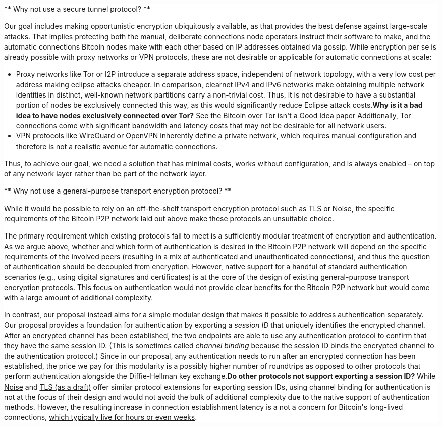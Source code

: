 ** Why not use a secure tunnel protocol? **

Our goal includes making opportunistic encryption ubiquitously available, as that provides the best defense against large-scale attacks. That implies protecting both the manual, deliberate connections node operators instruct their software to make, and the automatic connections Bitcoin nodes make with each other based on IP addresses obtained via gossip. While encryption per se is already possible with proxy networks or VPN protocols, these are not desirable or applicable for automatic connections at scale:
*  Proxy networks like Tor or I2P introduce a separate address space, independent of network topology, with a very low cost per address making eclipse attacks cheaper. In comparison, clearnet IPv4 and IPv6 networks make obtaining multiple network identities in distinct, well-known network partitions carry a non-trivial cost. Thus, it is not desirable to have a substantial portion of nodes be exclusively connected this way, as this would significantly reduce Eclipse attack costs.<ref name="pure_tor_attack">**Why is it a bad idea to have nodes exclusively connected over Tor?** See the <a href="https://arxiv.org/abs/1410.6079" target="_blank">Bitcoin over Tor isn't a Good Idea</a> paper</ref> Additionally, Tor connections come with significant bandwidth and latency costs that may not be desirable for all network users.
*  VPN protocols like WireGuard or OpenVPN inherently define a private network, which requires manual configuration and therefore is not a realistic avenue for automatic connections.


Thus, to achieve our goal, we need a solution that has minimal costs, works without configuration, and is always enabled – on top of any network layer rather than be part of the network layer.

** Why not use a general-purpose transport encryption protocol? **

While it would be possible to rely on an off-the-shelf transport encryption protocol such as TLS or Noise, the specific requirements of the Bitcoin P2P network laid out above make these protocols an unsuitable choice.

The primary requirement which existing protocols fail to meet is a sufficiently modular treatment of encryption and authentication. As we argue above, whether and which form of authentication is desired in the Bitcoin P2P network will depend on the specific requirements of the involved peers (resulting in a mix of authenticated and unauthenticated connections), and thus the question of authentication should be decoupled from encryption. However, native support for a handful of standard authentication scenarios (e.g., using digital signatures and certificates) is at the core of the design of existing general-purpose transport encryption protocols. This focus on authentication would not provide clear benefits for the Bitcoin P2P network but would come with a large amount of additional complexity.

In contrast, our proposal instead aims for a simple modular design that makes it possible to address authentication separately. Our proposal provides a foundation for authentication by exporting a _session ID_ that uniquely identifies the encrypted channel. After an encrypted channel has been established, the two endpoints are able to use any authentication protocol to confirm that they have the same session ID. (This is sometimes called _channel binding_ because the session ID binds the encrypted channel to the authentication protocol.) Since in our proposal, any authentication needs to run after an encrypted connection has been established, the price we pay for this modularity is a possibly higher number of roundtrips as opposed to other protocols that perform authentication alongside the Diffie-Hellman key exchange.<ref name="channel_binding_noise_tls">**Do other protocols not support exporting a session ID?** While <a href="https://noiseprotocol.org/noise.html#channel-binding" target="_blank">Noise</a> and <a href="https://datatracker.ietf.org/doc/draft-ietf-kitten-tls-channel-bindings-for-tls13/" target="_blank">TLS (as a draft)</a> offer similar protocol extensions for exporting session IDs, using channel binding for authentication is not at the focus of their design and would not avoid the bulk of additional complexity due to the native support of authentication methods. </ref> However, the resulting increase in connection establishment latency is a not a concern for Bitcoin's long-lived connections, <a href="https://www.dsn.kastel.kit.edu/bitcoin/" target="_blank">which typically live for hours or even weeks</a>.
